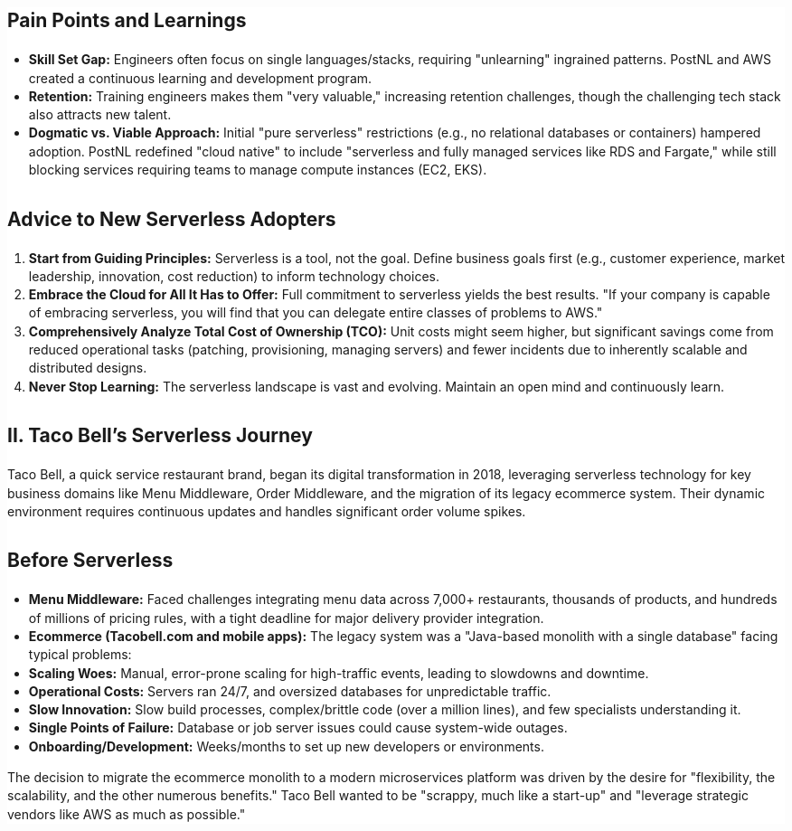 ## Pain Points and Learnings

- **Skill Set Gap:** Engineers often focus on single languages/stacks, requiring "unlearning" ingrained patterns. PostNL and AWS created a continuous learning and development program.
- **Retention:** Training engineers makes them "very valuable," increasing retention challenges, though the challenging tech stack also attracts new talent.
- **Dogmatic vs. Viable Approach:** Initial "pure serverless" restrictions (e.g., no relational databases or containers) hampered adoption. PostNL redefined "cloud native" to include "serverless and fully managed services like RDS and Fargate," while still blocking services requiring teams to manage compute instances (EC2, EKS).

## Advice to New Serverless Adopters

1. **Start from Guiding Principles:** Serverless is a tool, not the goal. Define business goals first (e.g., customer experience, market leadership, innovation, cost reduction) to inform technology choices.
2. **Embrace the Cloud for All It Has to Offer:** Full commitment to serverless yields the best results. "If your company is capable of embracing serverless, you will find that you can delegate entire classes of problems to AWS."
3. **Comprehensively Analyze Total Cost of Ownership (TCO):** Unit costs might seem higher, but significant savings come from reduced operational tasks (patching, provisioning, managing servers) and fewer incidents due to inherently scalable and distributed designs.
4. **Never Stop Learning:** The serverless landscape is vast and evolving. Maintain an open mind and continuously learn.

## II. Taco Bell’s Serverless Journey

Taco Bell, a quick service restaurant brand, began its digital transformation in 2018, leveraging serverless technology for key business domains like Menu Middleware, Order Middleware, and the migration of its legacy ecommerce system. Their dynamic environment requires continuous updates and handles significant order volume spikes.

## Before Serverless

- **Menu Middleware:** Faced challenges integrating menu data across 7,000+ restaurants, thousands of products, and hundreds of millions of pricing rules, with a tight deadline for major delivery provider integration.
- **Ecommerce (Tacobell.com and mobile apps):** The legacy system was a "Java-based monolith with a single database" facing typical problems:
- **Scaling Woes:** Manual, error-prone scaling for high-traffic events, leading to slowdowns and downtime.
- **Operational Costs:** Servers ran 24/7, and oversized databases for unpredictable traffic.
- **Slow Innovation:** Slow build processes, complex/brittle code (over a million lines), and few specialists understanding it.
- **Single Points of Failure:** Database or job server issues could cause system-wide outages.
- **Onboarding/Development:** Weeks/months to set up new developers or environments.

The decision to migrate the ecommerce monolith to a modern microservices platform was driven by the desire for "flexibility, the scalability, and the other numerous benefits." Taco Bell wanted to be "scrappy, much like a start-up" and "leverage strategic vendors like AWS as much as possible."
